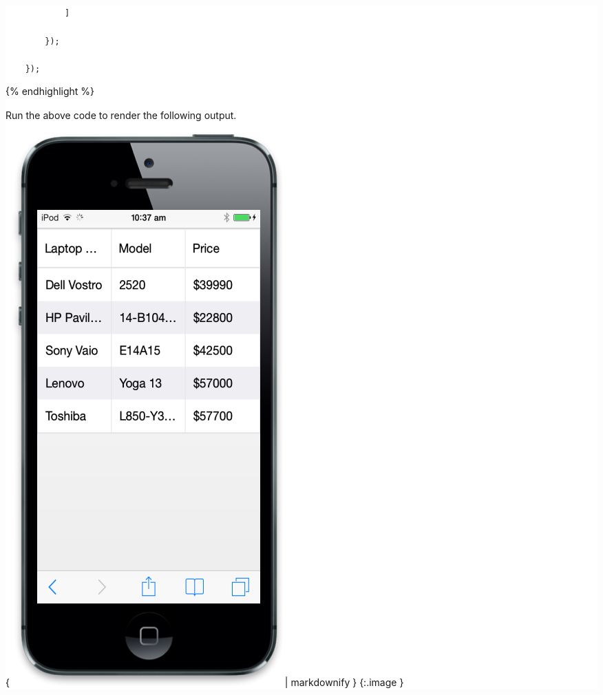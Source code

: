                 ]

            });

        });





{% endhighlight %}

Run the above code to render the following output.

{ ![8](Data-binding_images/Data-binding_img7.png) | markdownify }
{:.image }
